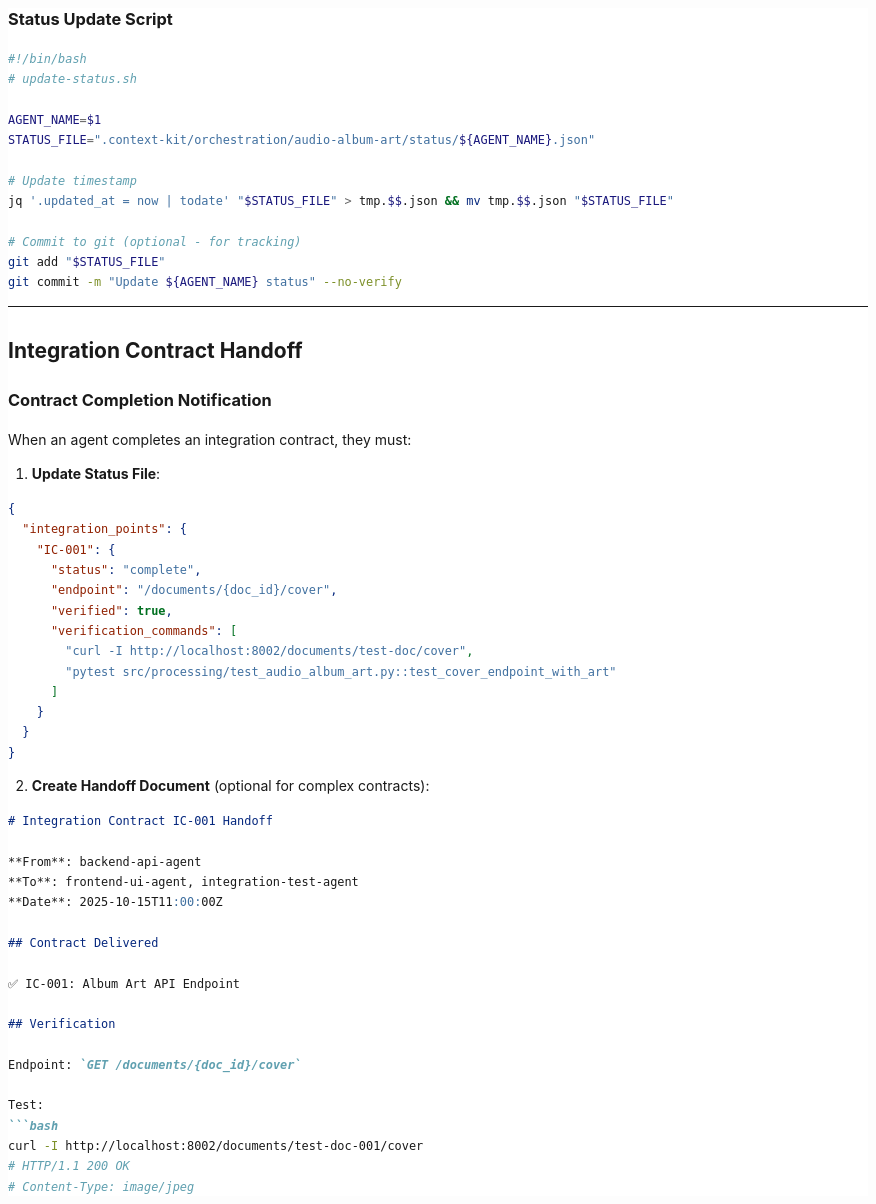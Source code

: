 ### Status Update Script

```bash
#!/bin/bash
# update-status.sh

AGENT_NAME=$1
STATUS_FILE=".context-kit/orchestration/audio-album-art/status/${AGENT_NAME}.json"

# Update timestamp
jq '.updated_at = now | todate' "$STATUS_FILE" > tmp.$$.json && mv tmp.$$.json "$STATUS_FILE"

# Commit to git (optional - for tracking)
git add "$STATUS_FILE"
git commit -m "Update ${AGENT_NAME} status" --no-verify
```

---

## Integration Contract Handoff

### Contract Completion Notification

When an agent completes an integration contract, they must:

1. **Update Status File**:
```json
{
  "integration_points": {
    "IC-001": {
      "status": "complete",
      "endpoint": "/documents/{doc_id}/cover",
      "verified": true,
      "verification_commands": [
        "curl -I http://localhost:8002/documents/test-doc/cover",
        "pytest src/processing/test_audio_album_art.py::test_cover_endpoint_with_art"
      ]
    }
  }
}
```

2. **Create Handoff Document** (optional for complex contracts):
```markdown
# Integration Contract IC-001 Handoff

**From**: backend-api-agent
**To**: frontend-ui-agent, integration-test-agent
**Date**: 2025-10-15T11:00:00Z

## Contract Delivered

✅ IC-001: Album Art API Endpoint

## Verification

Endpoint: `GET /documents/{doc_id}/cover`

Test:
```bash
curl -I http://localhost:8002/documents/test-doc-001/cover
# HTTP/1.1 200 OK
# Content-Type: image/jpeg
```
